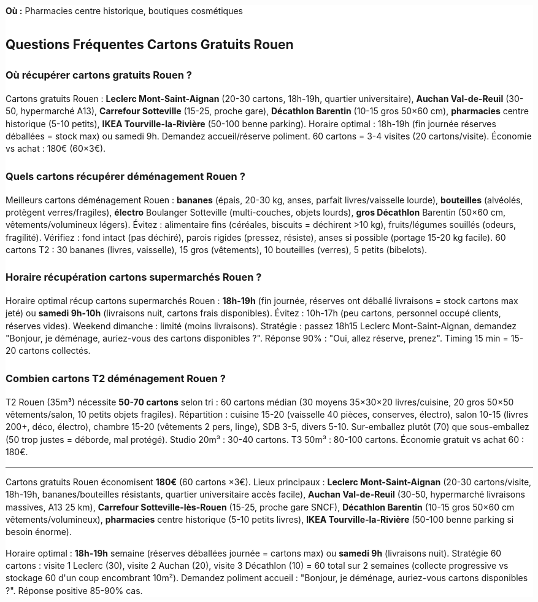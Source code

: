**Où :** Pharmacies centre historique, boutiques cosmétiques

## Questions Fréquentes Cartons Gratuits Rouen

### Où récupérer cartons gratuits Rouen ?

Cartons gratuits Rouen : **Leclerc Mont-Saint-Aignan** (20-30 cartons, 18h-19h, quartier universitaire), **Auchan Val-de-Reuil** (30-50, hypermarché A13), **Carrefour Sotteville** (15-25, proche gare), **Décathlon Barentin** (10-15 gros 50×60 cm), **pharmacies** centre historique (5-10 petits), **IKEA Tourville-la-Rivière** (50-100 benne parking). Horaire optimal : 18h-19h (fin journée réserves déballées = stock max) ou samedi 9h. Demandez accueil/réserve poliment. 60 cartons = 3-4 visites (20 cartons/visite). Économie vs achat : 180€ (60×3€).

### Quels cartons récupérer déménagement Rouen ?

Meilleurs cartons déménagement Rouen : **bananes** (épais, 20-30 kg, anses, parfait livres/vaisselle lourde), **bouteilles** (alvéolés, protègent verres/fragiles), **électro** Boulanger Sotteville (multi-couches, objets lourds), **gros Décathlon** Barentin (50×60 cm, vêtements/volumineux légers). Évitez : alimentaire fins (céréales, biscuits = déchirent >10 kg), fruits/légumes souillés (odeurs, fragilité). Vérifiez : fond intact (pas déchiré), parois rigides (pressez, résiste), anses si possible (portage 15-20 kg facile). 60 cartons T2 : 30 bananes (livres, vaisselle), 15 gros (vêtements), 10 bouteilles (verres), 5 petits (bibelots).

### Horaire récupération cartons supermarchés Rouen ?

Horaire optimal récup cartons supermarchés Rouen : **18h-19h** (fin journée, réserves ont déballé livraisons = stock cartons max jeté) ou **samedi 9h-10h** (livraisons nuit, cartons frais disponibles). Évitez : 10h-17h (peu cartons, personnel occupé clients, réserves vides). Weekend dimanche : limité (moins livraisons). Stratégie : passez 18h15 Leclerc Mont-Saint-Aignan, demandez "Bonjour, je déménage, auriez-vous des cartons disponibles ?". Réponse 90% : "Oui, allez réserve, prenez". Timing 15 min = 15-20 cartons collectés.

### Combien cartons T2 déménagement Rouen ?

T2 Rouen (35m³) nécessite **50-70 cartons** selon tri : 60 cartons médian (30 moyens 35×30×20 livres/cuisine, 20 gros 50×50 vêtements/salon, 10 petits objets fragiles). Répartition : cuisine 15-20 (vaisselle 40 pièces, conserves, électro), salon 10-15 (livres 200+, déco, électro), chambre 15-20 (vêtements 2 pers, linge), SDB 3-5, divers 5-10. Sur-emballez plutôt (70) que sous-emballez (50 trop justes = déborde, mal protégé). Studio 20m³ : 30-40 cartons. T3 50m³ : 80-100 cartons. Économie gratuit vs achat 60 : 180€.

---

Cartons gratuits Rouen économisent **180€** (60 cartons ×3€). Lieux principaux : **Leclerc Mont-Saint-Aignan** (20-30 cartons/visite, 18h-19h, bananes/bouteilles résistants, quartier universitaire accès facile), **Auchan Val-de-Reuil** (30-50, hypermarché livraisons massives, A13 25 km), **Carrefour Sotteville-lès-Rouen** (15-25, proche gare SNCF), **Décathlon Barentin** (10-15 gros 50×60 cm vêtements/volumineux), **pharmacies** centre historique (5-10 petits livres), **IKEA Tourville-la-Rivière** (50-100 benne parking si besoin énorme).

Horaire optimal : **18h-19h** semaine (réserves déballées journée = cartons max) ou **samedi 9h** (livraisons nuit). Stratégie 60 cartons : visite 1 Leclerc (30), visite 2 Auchan (20), visite 3 Décathlon (10) = 60 total sur 2 semaines (collecte progressive vs stockage 60 d'un coup encombrant 10m²). Demandez poliment accueil : "Bonjour, je déménage, auriez-vous cartons disponibles ?". Réponse positive 85-90% cas.
